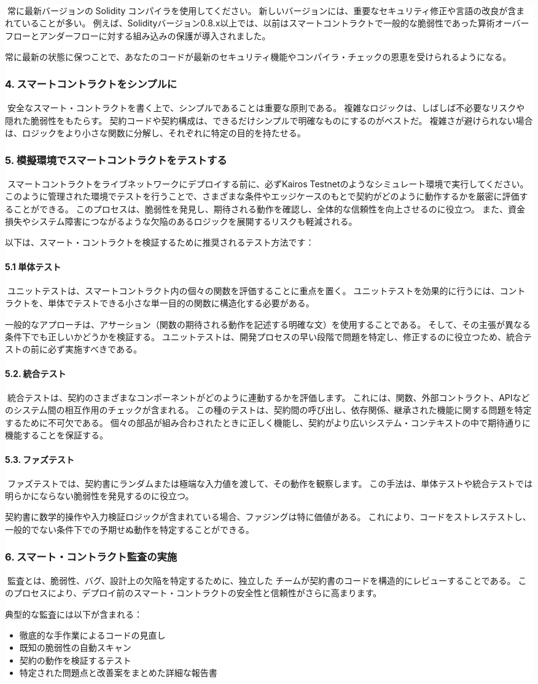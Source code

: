 ‍
常に最新バージョンの Solidity コンパイラを使用してください。 新しいバージョンには、重要なセキュリティ修正や言語の改良が含まれていることが多い。 例えば、Solidityバージョン0.8.x以上では、以前はスマートコントラクトで一般的な脆弱性であった算術オーバーフローとアンダーフローに対する組み込みの保護が導入されました。

常に最新の状態に保つことで、あなたのコードが最新のセキュリティ機能やコンパイラ・チェックの恩恵を受けられるようになる。

### 4. スマートコントラクトをシンプルに

‍
安全なスマート・コントラクトを書く上で、シンプルであることは重要な原則である。 複雑なロジックは、しばしば不必要なリスクや隠れた脆弱性をもたらす。 契約コードや契約構成は、できるだけシンプルで明確なものにするのがベストだ。 複雑さが避けられない場合は、ロジックをより小さな関数に分解し、それぞれに特定の目的を持たせる。

### 5. 模擬環境でスマートコントラクトをテストする

‍
スマートコントラクトをライブネットワークにデプロイする前に、必ずKairos Testnetのようなシミュレート環境で実行してください。 このように管理された環境でテストを行うことで、さまざまな条件やエッジケースのもとで契約がどのように動作するかを厳密に評価することができる。
このプロセスは、脆弱性を発見し、期待される動作を確認し、全体的な信頼性を向上させるのに役立つ。 また、資金損失やシステム障害につながるような欠陥のあるロジックを展開するリスクも軽減される。

以下は、スマート・コントラクトを検証するために推奨されるテスト方法です：

#### 5.1 単体テスト

‍
ユニットテストは、スマートコントラクト内の個々の関数を評価することに重点を置く。 ユニットテストを効果的に行うには、コントラクトを、単体でテストできる小さな単一目的の関数に構造化する必要がある。

一般的なアプローチは、アサーション（関数の期待される動作を記述する明確な文）を使用することである。 そして、その主張が異なる条件下でも正しいかどうかを検証する。 ユニットテストは、開発プロセスの早い段階で問題を特定し、修正するのに役立つため、統合テストの前に必ず実施すべきである。

#### 5.2. 統合テスト

‍
統合テストは、契約のさまざまなコンポーネントがどのように連動するかを評価します。 これには、関数、外部コントラクト、APIなどのシステム間の相互作用のチェックが含まれる。
この種のテストは、契約間の呼び出し、依存関係、継承された機能に関する問題を特定するために不可欠である。 個々の部品が組み合わされたときに正しく機能し、契約がより広いシステム・コンテキストの中で期待通りに機能することを保証する。

#### 5.3. ファズテスト

‍
ファズテストでは、契約書にランダムまたは極端な入力値を渡して、その動作を観察します。 この手法は、単体テストや統合テストでは明らかにならない脆弱性を発見するのに役立つ。

契約書に数学的操作や入力検証ロジックが含まれている場合、ファジングは特に価値がある。 これにより、コードをストレステストし、一般的でない条件下での予期せぬ動作を特定することができる。

### 6. スマート・コントラクト監査の実施

‍
監査とは、脆弱性、バグ、設計上の欠陥を特定するために、独立した チームが契約書のコードを構造的にレビューすることである。 このプロセスにより、デプロイ前のスマート・コントラクトの安全性と信頼性がさらに高まります。

典型的な監査には以下が含まれる：

 - 徹底的な手作業によるコードの見直し
 - 既知の脆弱性の自動スキャン
 - 契約の動作を検証するテスト
 - 特定された問題点と改善案をまとめた詳細な報告書
